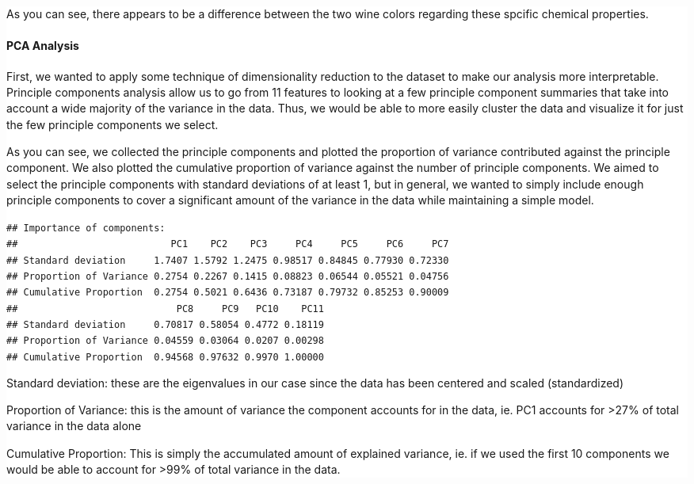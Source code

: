 As you can see, there appears to be a difference between the two wine
colors regarding these spcific chemical properties.

#### PCA Analysis

First, we wanted to apply some technique of dimensionality reduction to
the dataset to make our analysis more interpretable. Principle
components analysis allow us to go from 11 features to looking at a few
principle component summaries that take into account a wide majority of
the variance in the data. Thus, we would be able to more easily cluster
the data and visualize it for just the few principle components we
select.

As you can see, we collected the principle components and plotted the
proportion of variance contributed against the principle component. We
also plotted the cumulative proportion of variance against the number of
principle components. We aimed to select the principle components with
standard deviations of at least 1, but in general, we wanted to simply
include enough principle components to cover a significant amount of the
variance in the data while maintaining a simple model.

    ## Importance of components:
    ##                           PC1    PC2    PC3     PC4     PC5     PC6     PC7
    ## Standard deviation     1.7407 1.5792 1.2475 0.98517 0.84845 0.77930 0.72330
    ## Proportion of Variance 0.2754 0.2267 0.1415 0.08823 0.06544 0.05521 0.04756
    ## Cumulative Proportion  0.2754 0.5021 0.6436 0.73187 0.79732 0.85253 0.90009
    ##                            PC8     PC9   PC10    PC11
    ## Standard deviation     0.70817 0.58054 0.4772 0.18119
    ## Proportion of Variance 0.04559 0.03064 0.0207 0.00298
    ## Cumulative Proportion  0.94568 0.97632 0.9970 1.00000

Standard deviation: these are the eigenvalues in our case since the data
has been centered and scaled (standardized)

Proportion of Variance: this is the amount of variance the component
accounts for in the data, ie. PC1 accounts for \>27% of total variance
in the data alone

Cumulative Proportion: This is simply the accumulated amount of
explained variance, ie. if we used the first 10 components we would be
able to account for \>99% of total variance in the data.
